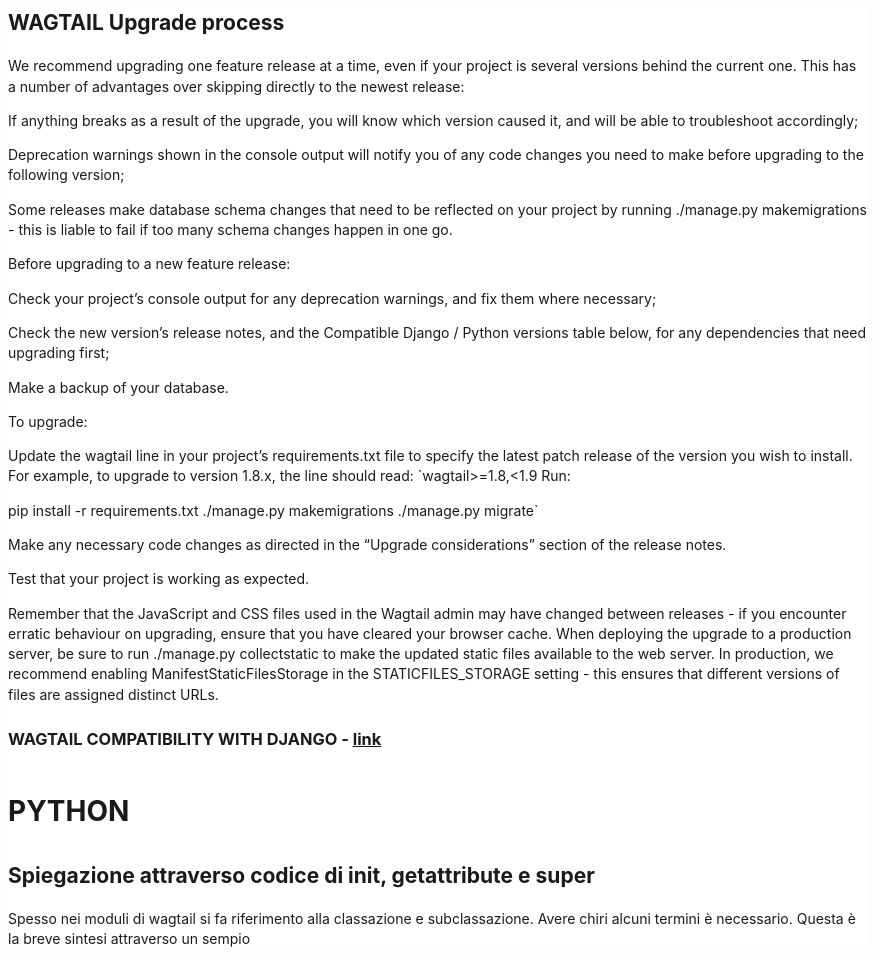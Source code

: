 ## WAGTAIL Upgrade process
We recommend upgrading one feature release at a time, even if your project is several versions behind the current one. This has a number of advantages over skipping directly to the newest release:

If anything breaks as a result of the upgrade, you will know which version caused it, and will be able to troubleshoot accordingly;

Deprecation warnings shown in the console output will notify you of any code changes you need to make before upgrading to the following version;

Some releases make database schema changes that need to be reflected on your project by running ./manage.py makemigrations - this is liable to fail if too many schema changes happen in one go.

Before upgrading to a new feature release:

Check your project’s console output for any deprecation warnings, and fix them where necessary;

Check the new version’s release notes, and the Compatible Django / Python versions table below, for any dependencies that need upgrading first;

Make a backup of your database.

To upgrade:

Update the wagtail line in your project’s requirements.txt file to specify the latest patch release of the version you wish to install. For example, to upgrade to version 1.8.x, the line should read:
`wagtail>=1.8,<1.9
Run:

pip install -r requirements.txt
./manage.py makemigrations
./manage.py migrate`

Make any necessary code changes as directed in the “Upgrade considerations” section of the release notes.

Test that your project is working as expected.

Remember that the JavaScript and CSS files used in the Wagtail admin may have changed between releases - if you encounter erratic behaviour on upgrading, ensure that you have cleared your browser cache. When deploying the upgrade to a production server, be sure to run ./manage.py collectstatic to make the updated static files available to the web server. In production, we recommend enabling ManifestStaticFilesStorage in the STATICFILES_STORAGE setting - this ensures that different versions of files are assigned distinct URLs.


### WAGTAIL COMPATIBILITY WITH DJANGO - [link](https://docs.wagtail.org/en/latest/releases/upgrading.html)



# PYTHON

## Spiegazione attraverso codice di __init__, __getattribute__ e super 
Spesso nei moduli di wagtail si fa riferimento alla classazione e subclassazione. Avere chiri alcuni termini è necessario. Questa è la breve sintesi attraverso un sempio
